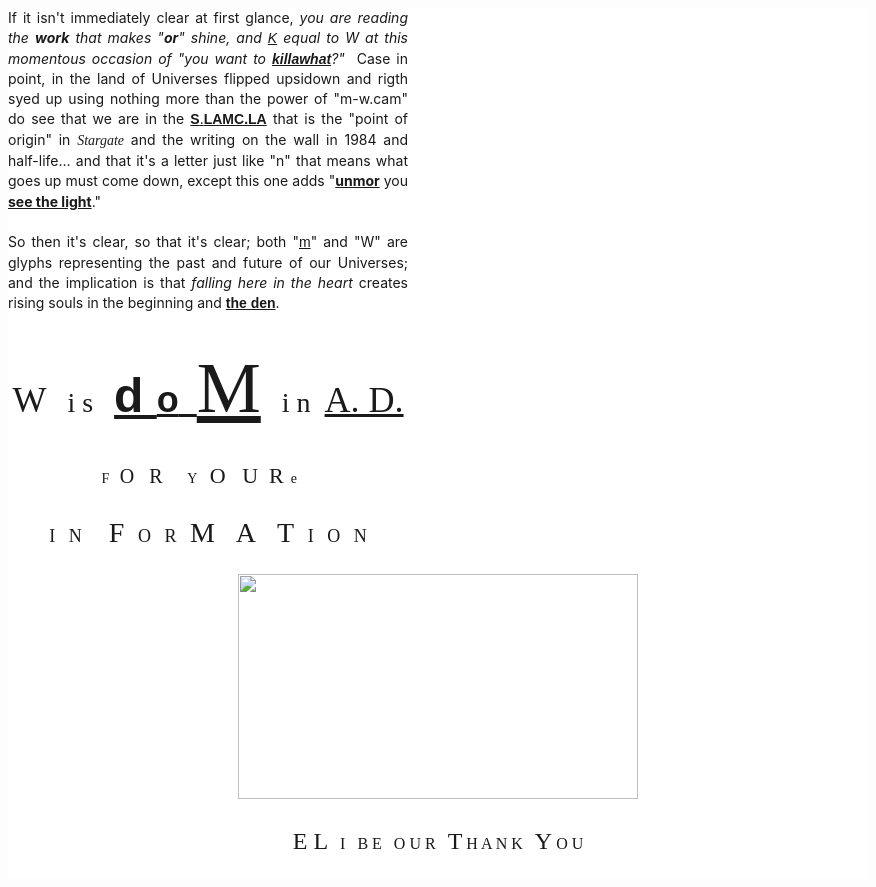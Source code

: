 <div style="text-align: justify; width: 400px;">If it isn&#39;t immediately clear at first glance, <i>you are reading the <b>work</b>&nbsp;that makes &quot;<b>or</b>&quot; shine, and <a href=".//KA.html"><span style='font-family: "arial black" , sans-serif;'>K</span></a> equal to W at this momentous occasion&nbsp;of &quot;you want to <span style='font-family: "comic sans ms" , sans-serif;'><b><a href=".//CHOPARTIN.html">killawhat</a></b></span>?&quot;&nbsp; </i>Case in point, in the land of Universes flipped upsidown and rigth syed up using nothing more than the power of &quot;m-w.cam&quot; do see that we are in the <a href=".//FUCK.html"><b><span style='font-family: "arial black" , sans-serif;'>S</span></b>.<b><span style='font-family: "arial black" , sans-serif;'>LAMC.LA</span></b></a> that is the &quot;point of origin&quot; in <i><span style='font-family: "times new roman" , serif;'>Stargate</span></i> and the writing on the wall in 1984 and half-life... and that it&#39;s a letter just like &quot;n&quot; that means what goes up must come down, except this one adds &quot;<b><a href=".//TION.html">unmor</a></b> you <a href=".//ERICHOW.html"><b>see the light</b></a>.&quot;&nbsp;&nbsp;</div>
<div style="text-align: justify; width: 400px;">&nbsp;</div>
<div style="text-align: justify; width: 400px;">So then it&#39;s clear, so that it&#39;s clear; both &quot;<span style='font-family: "arial black" , sans-serif;'><a href="./2017/09/duck-duck-golden-egg.html">m</a></span>&quot; and &quot;W&quot; are glyphs representing the past and future of our Universes; and the implication is that <i>falling here in the heart</i> creates rising souls in the beginning and <a href=".//WHO.html"><b><span style='font-family: "arial black" , sans-serif;'>the den</span></b></a>.&nbsp;&nbsp;</div>
<div style="text-align: justify; width: 400px;">&nbsp;</div>
<div style="text-align: center; width: 400px;"><span style="font-size:36px;"><span style='font-family: "times new roman" , serif;'>W</span></span><span style="font-size:28px;"><span style='font-family: "times new roman" , serif;'>&nbsp; &nbsp;i s&nbsp; &nbsp;</span></span><span style="font-size:48px;"><a href="./2017/08/waiting-for-that-green-light.html"><b><span style='font-family: "comic sans ms" , sans-serif;'>d </span></b></a></span><span style="font-size:36px;"><a href="./2017/08/waiting-for-that-green-light.html"><b><span style='font-family: "comic sans ms" , sans-serif;'>o</span></b><span style='font-family: "times new roman" , serif;'>&nbsp; </span></a></span><span style="font-size:72px;"><a href="./2017/08/waiting-for-that-green-light.html"><span style='font-family: "times new roman" , serif;'>M</span></a></span><span style="font-size:28px;"><span style='font-family: "times new roman" , serif;'>&nbsp; &nbsp;i n&nbsp; </span></span><span style="font-size:36px;"><a href="./2017-08-15-progresso-just-imagine-progress.html?iNNQO/" style='font-family: "times new roman",serif;'>A. D.</a></span></div>
<div style="text-align: center; width: 400px;">&nbsp;</div>
<div style="text-align: center; width: 400px;"><span style='font-family: "times new roman" , serif;'>F&nbsp; &nbsp;<span style="font-size:20px;">O&nbsp; &nbsp;R</span>&nbsp; &nbsp; &nbsp; &nbsp;Y&nbsp; <span style="font-size:22px;">&nbsp;O&nbsp; &nbsp;U&nbsp; R</span>&nbsp; e&nbsp; &nbsp; &nbsp;</span></div>
<div style="text-align: center; width: 400px;">&nbsp;</div>
<div style="text-align: center; width: 400px;"><span style='font-family: "times new roman" , serif; font-size: large;'>I&nbsp; &nbsp;N&nbsp; &nbsp; &nbsp; <span style="font-size:28px;">F</span>&nbsp; &nbsp;O&nbsp; &nbsp;R&nbsp; &nbsp;<span style="font-size:28px;">M&nbsp; &nbsp;A&nbsp; &nbsp;T</span>&nbsp; &nbsp;I&nbsp; &nbsp;O&nbsp; &nbsp;N</span></div>
<div style="text-align: center; width: 400px;">&nbsp;</div>
</center>
</div>
<div style="text-align: center;"><a href="http://rowitz.xstinger.cf/fromthemachine.org/SOIS.html"><img alt="" border="0" height="225" id="BLOGGER_PHOTO_ID_6499806912226977490" src="https://i.imgur.com/7doztdR.png" width="400" /></a></div>
<div style="text-align: center;">&nbsp;</div>
<div style="text-align: center;">
<div><span style='font-family: "times new roman" , serif; font-size: x-large;'>E L</span><span style='font-family: "times new roman" , serif; font-size: medium;'>&nbsp; &nbsp;I&nbsp; &nbsp;B E&nbsp; &nbsp;O U R&nbsp; &nbsp;</span><span style='font-family: "times new roman" , serif; font-size: x-large;'>T</span><span style='font-family: "times new roman" , serif; font-size: medium;'> H A N K&nbsp; &nbsp;</span><span style='font-family: "times new roman" , serif; font-size: x-large;'>Y</span><span style='font-family: "times new roman" , serif; font-size: medium;'> O U</span></div>
<div>
<center>
<div style="text-align: justify; width: 400px;">&nbsp;</div>